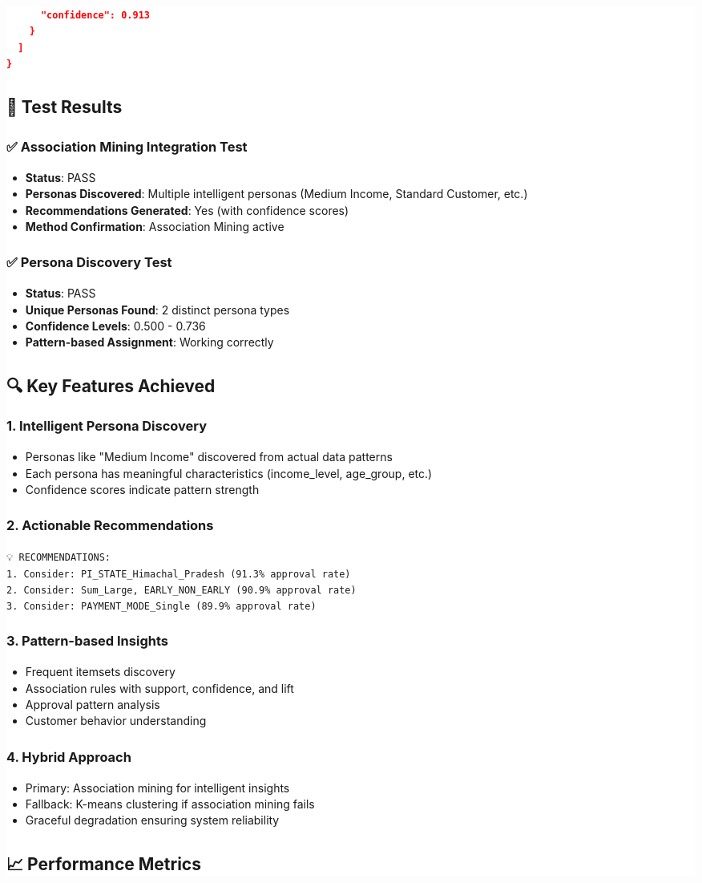 ```json
      "confidence": 0.913
    }
  ]
}
```

## 🎯 Test Results

### ✅ Association Mining Integration Test
- **Status**: PASS
- **Personas Discovered**: Multiple intelligent personas (Medium Income, Standard Customer, etc.)
- **Recommendations Generated**: Yes (with confidence scores)
- **Method Confirmation**: Association Mining active

### ✅ Persona Discovery Test  
- **Status**: PASS
- **Unique Personas Found**: 2 distinct persona types
- **Confidence Levels**: 0.500 - 0.736
- **Pattern-based Assignment**: Working correctly

## 🔍 Key Features Achieved

### 1. **Intelligent Persona Discovery**
- Personas like "Medium Income" discovered from actual data patterns
- Each persona has meaningful characteristics (income_level, age_group, etc.)
- Confidence scores indicate pattern strength

### 2. **Actionable Recommendations**
```
💡 RECOMMENDATIONS:
1. Consider: PI_STATE_Himachal_Pradesh (91.3% approval rate)
2. Consider: Sum_Large, EARLY_NON_EARLY (90.9% approval rate)
3. Consider: PAYMENT_MODE_Single (89.9% approval rate)
```

### 3. **Pattern-based Insights**
- Frequent itemsets discovery
- Association rules with support, confidence, and lift
- Approval pattern analysis
- Customer behavior understanding

### 4. **Hybrid Approach**
- Primary: Association mining for intelligent insights
- Fallback: K-means clustering if association mining fails
- Graceful degradation ensuring system reliability

## 📈 Performance Metrics

